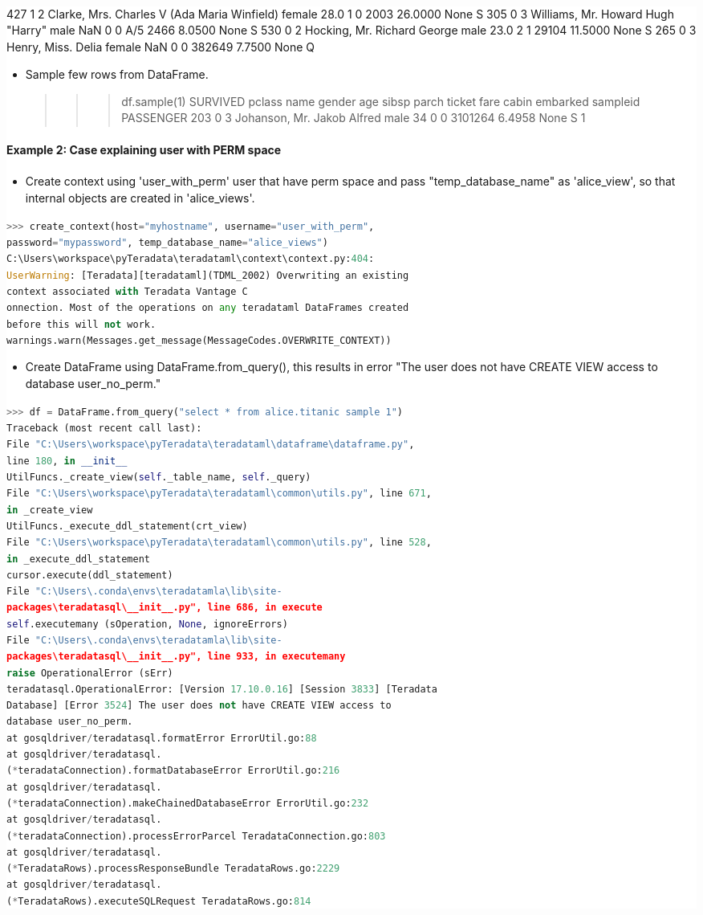   427               1       2  Clarke, Mrs. Charles V (Ada Maria Winfield)  female  28.0      1
  0               2003  26.0000  None        S
  305               0       3            Williams, Mr. Howard Hugh "Harry"    male   NaN      0      0
  A/5 2466   8.0500  None        S
  530               0       2                  Hocking, Mr. Richard George    male  23.0      2
  1              29104  11.5000  None        S
  265               0       3                           Henry, Miss. Delia  female   NaN      0
  0             382649   7.7500  None        Q
* Sample few rows from DataFrame.
  >>> df.sample(1)
  SURVIVED  pclass                        name   gender  age  sibsp  parch   ticket    fare cabin
  embarked  sampleid
  PASSENGER
  203               0       3  Johanson, Mr. Jakob Alfred     male   34      0      0  3101264  6.4958
  None        S         1
#### Example 2: Case explaining user with PERM space
* Create context using 'user_with_perm' user that have perm space and pass "temp_database_name"
  as 'alice_view', so that internal objects are created in 'alice_views'.
```python
>>> create_context(host="myhostname", username="user_with_perm",
password="mypassword", temp_database_name="alice_views")
C:\Users\workspace\pyTeradata\teradataml\context\context.py:404:
UserWarning: [Teradata][teradataml](TDML_2002) Overwriting an existing
context associated with Teradata Vantage C
onnection. Most of the operations on any teradataml DataFrames created
before this will not work.
warnings.warn(Messages.get_message(MessageCodes.OVERWRITE_CONTEXT))
```
* Create DataFrame using DataFrame.from_query(), this results in error "The user does not have
  CREATE VIEW access to database user_no_perm."
```python
>>> df = DataFrame.from_query("select * from alice.titanic sample 1")
Traceback (most recent call last):
File "C:\Users\workspace\pyTeradata\teradataml\dataframe\dataframe.py",
line 180, in __init__
UtilFuncs._create_view(self._table_name, self._query)
File "C:\Users\workspace\pyTeradata\teradataml\common\utils.py", line 671,
in _create_view
UtilFuncs._execute_ddl_statement(crt_view)
File "C:\Users\workspace\pyTeradata\teradataml\common\utils.py", line 528,
in _execute_ddl_statement
cursor.execute(ddl_statement)
File "C:\Users\.conda\envs\teradatamla\lib\site-
packages\teradatasql\__init__.py", line 686, in execute
self.executemany (sOperation, None, ignoreErrors)
File "C:\Users\.conda\envs\teradatamla\lib\site-
packages\teradatasql\__init__.py", line 933, in executemany
raise OperationalError (sErr)
teradatasql.OperationalError: [Version 17.10.0.16] [Session 3833] [Teradata
Database] [Error 3524] The user does not have CREATE VIEW access to
database user_no_perm.
at gosqldriver/teradatasql.formatError ErrorUtil.go:88
at gosqldriver/teradatasql.
(*teradataConnection).formatDatabaseError ErrorUtil.go:216
at gosqldriver/teradatasql.
(*teradataConnection).makeChainedDatabaseError ErrorUtil.go:232
at gosqldriver/teradatasql.
(*teradataConnection).processErrorParcel TeradataConnection.go:803
at gosqldriver/teradatasql.
(*TeradataRows).processResponseBundle TeradataRows.go:2229
at gosqldriver/teradatasql.
(*TeradataRows).executeSQLRequest TeradataRows.go:814
```